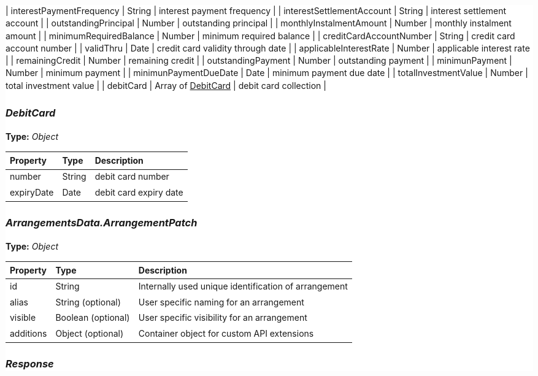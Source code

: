 | interestPaymentFrequency | String | interest payment frequency |
| interestSettlementAccount | String | interest settlement account |
| outstandingPrincipal | Number | outstanding principal |
| monthlyInstalmentAmount | Number | monthly instalment amount |
| minimumRequiredBalance | Number | minimum required balance |
| creditCardAccountNumber | String | credit card account number |
| validThru | Date | credit card validity through date |
| applicableInterestRate | Number | applicable interest rate |
| remainingCredit | Number | remaining credit |
| outstandingPayment | Number | outstanding payment |
| minimunPayment | Number | minimum payment |
| minimunPaymentDueDate | Date | minimum payment due date |
| totalInvestmentValue | Number | total investment value |
| debitCard | Array of [DebitCard](#DebitCard) | debit card collection |

### <a name="DebitCard"></a>*DebitCard*


**Type:** *Object*


| Property | Type | Description |
| :-- | :-- | :-- |
| number | String | debit card number |
| expiryDate | Date | debit card expiry date |

### <a name="ArrangementsData.ArrangementPatch"></a>*ArrangementsData.ArrangementPatch*


**Type:** *Object*


| Property | Type | Description |
| :-- | :-- | :-- |
| id | String | Internally used unique identification of arrangement |
| alias | String (optional) | User specific naming for an arrangement |
| visible | Boolean (optional) | User specific visibility for an arrangement |
| additions | Object (optional) | Container object for custom API extensions |

### <a name="Response"></a>*Response*

